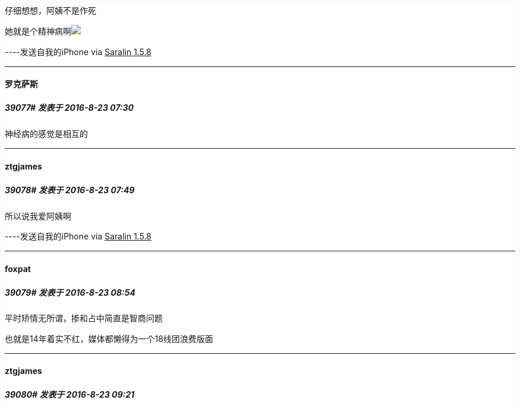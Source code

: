 仔细想想，阿姨不是作死

她就是个精神病啊<img src="https://static.saraba1st.com/image/smiley/normal/051.gif" referrerpolicy="no-referrer">

----发送自我的iPhone via [Saralin 1.5.8](https://itunes.apple.com/cn/app/saralin/id1086444812)







-----

####  罗克萨斯  
##### 39077#       发表于 2016-8-23 07:30




神经病的感觉是相互的







-----

####  ztgjames  
##### 39078#       发表于 2016-8-23 07:49




所以说我爱阿姨啊

----发送自我的iPhone via [Saralin 1.5.8](https://itunes.apple.com/cn/app/saralin/id1086444812)







-----

####  foxpat  
##### 39079#       发表于 2016-8-23 08:54




平时矫情无所谓，掺和占中简直是智商问题


也就是14年着实不红，媒体都懒得为一个18线团浪费版面







-----

####  ztgjames  
##### 39080#       发表于 2016-8-23 09:21

